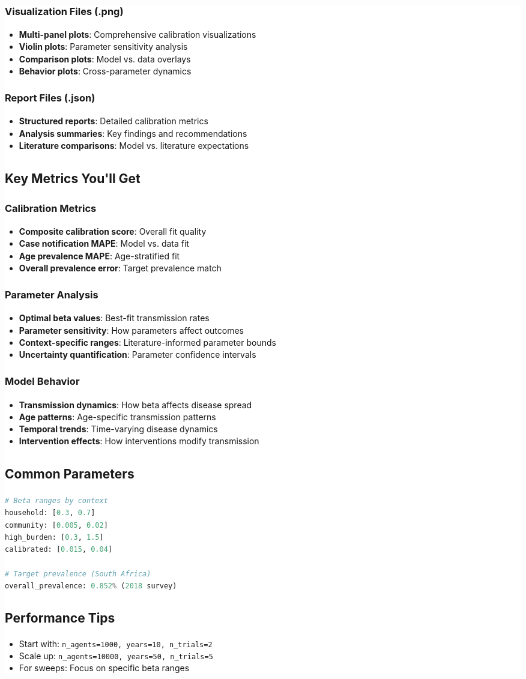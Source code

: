 ### Visualization Files (.png)
- **Multi-panel plots**: Comprehensive calibration visualizations
- **Violin plots**: Parameter sensitivity analysis
- **Comparison plots**: Model vs. data overlays
- **Behavior plots**: Cross-parameter dynamics

### Report Files (.json)
- **Structured reports**: Detailed calibration metrics
- **Analysis summaries**: Key findings and recommendations
- **Literature comparisons**: Model vs. literature expectations

## Key Metrics You'll Get

### Calibration Metrics
- **Composite calibration score**: Overall fit quality
- **Case notification MAPE**: Model vs. data fit
- **Age prevalence MAPE**: Age-stratified fit
- **Overall prevalence error**: Target prevalence match

### Parameter Analysis
- **Optimal beta values**: Best-fit transmission rates
- **Parameter sensitivity**: How parameters affect outcomes
- **Context-specific ranges**: Literature-informed parameter bounds
- **Uncertainty quantification**: Parameter confidence intervals

### Model Behavior
- **Transmission dynamics**: How beta affects disease spread
- **Age patterns**: Age-specific transmission patterns
- **Temporal trends**: Time-varying disease dynamics
- **Intervention effects**: How interventions modify transmission

## Common Parameters

```python
# Beta ranges by context
household: [0.3, 0.7]
community: [0.005, 0.02] 
high_burden: [0.3, 1.5]
calibrated: [0.015, 0.04]

# Target prevalence (South Africa)
overall_prevalence: 0.852% (2018 survey)
```

## Performance Tips

- Start with: `n_agents=1000, years=10, n_trials=2`
- Scale up: `n_agents=10000, years=50, n_trials=5`
- For sweeps: Focus on specific beta ranges
